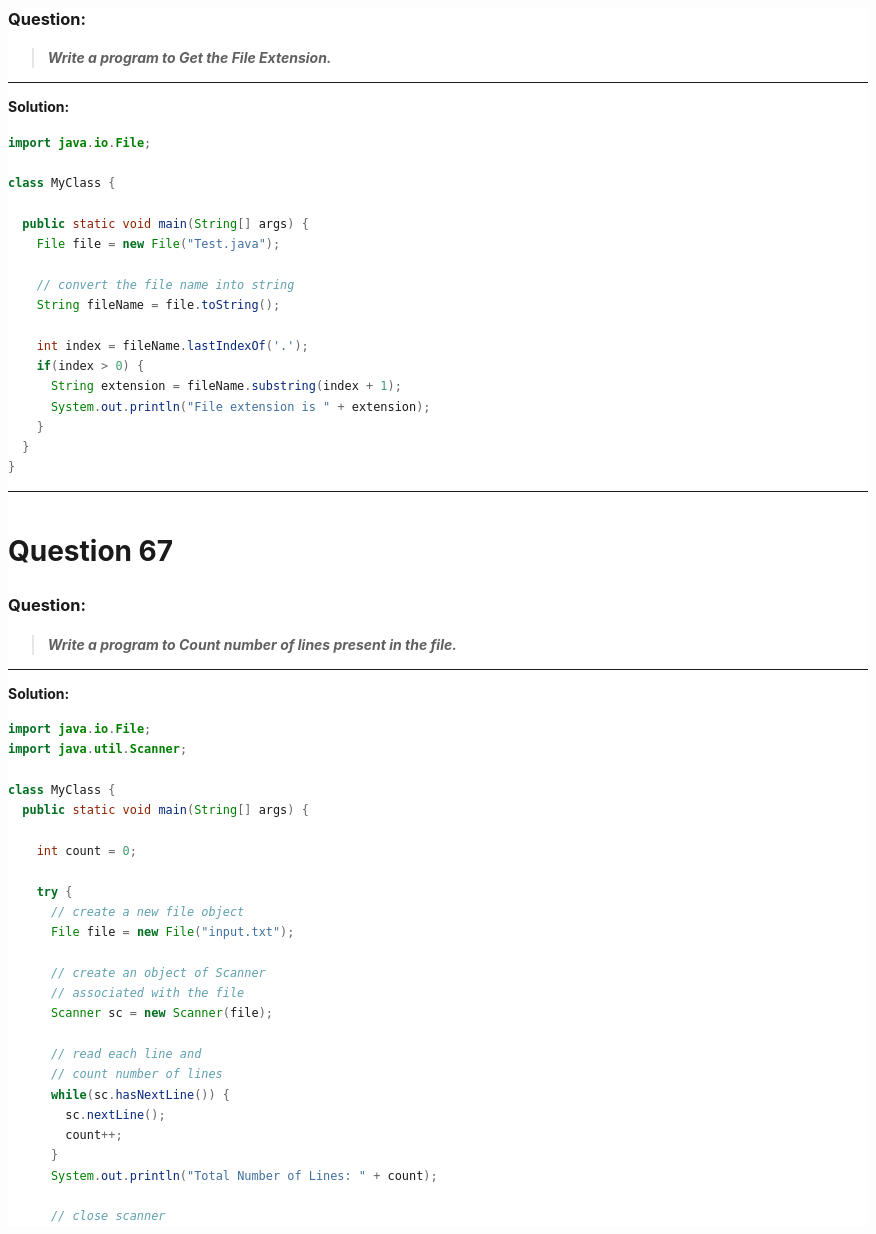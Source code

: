 ### **Question:**

> ***Write a program to Get the File Extension.***

----------------------------------------

<strong>Solution: </strong>

```Java
import java.io.File;

class MyClass {

  public static void main(String[] args) {
    File file = new File("Test.java");

    // convert the file name into string
    String fileName = file.toString();

    int index = fileName.lastIndexOf('.');
    if(index > 0) {
      String extension = fileName.substring(index + 1);
      System.out.println("File extension is " + extension);
    }
  }
}
```
----------------------------------------

# Question 67

### **Question:**

> ***Write a program to Count number of lines present in the file.***

----------------------------------------

<strong>Solution: </strong>

```Java
import java.io.File;
import java.util.Scanner;

class MyClass {
  public static void main(String[] args) {

    int count = 0;

    try {
      // create a new file object
      File file = new File("input.txt");

      // create an object of Scanner
      // associated with the file
      Scanner sc = new Scanner(file);

      // read each line and
      // count number of lines
      while(sc.hasNextLine()) {
        sc.nextLine();
        count++;
      }
      System.out.println("Total Number of Lines: " + count);

      // close scanner
```